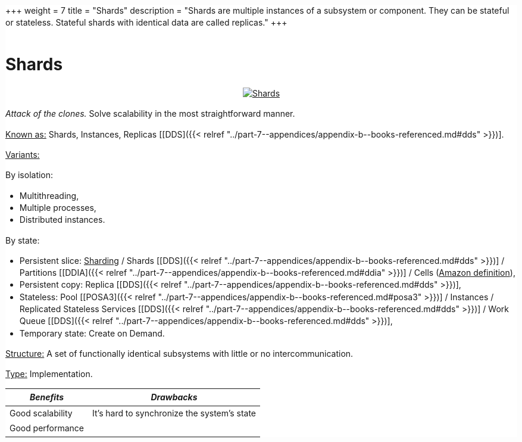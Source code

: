 +++
weight = 7
title = "Shards"
description = "Shards are multiple instances of a subsystem or component. They can be stateful or stateless. Stateful shards with identical data are called replicas."
+++

# Shards

<figure style="text-align:center">
<a href="/Main/Shards.png" style="outline:none">
<img src="/Main/Shards.png" alt="Shards" style="width:100%"/>
</a>
</figure>

*Attack of the clones\.* Solve scalability in the most straightforward manner\.

<ins>Known as:</ins> Shards, Instances, Replicas \[[DDS]({{< relref "../part-7--appendices/appendix-b--books-referenced.md#dds" >}})\]\.

<ins>Variants:</ins> 

By isolation:

- Multithreading,
- Multiple processes,
- Distributed instances\.


By state:

- Persistent slice: [Sharding](https://learn.microsoft.com/en-us/azure/architecture/patterns/sharding) / Shards \[[DDS]({{< relref "../part-7--appendices/appendix-b--books-referenced.md#dds" >}})\] / Partitions \[[DDIA]({{< relref "../part-7--appendices/appendix-b--books-referenced.md#ddia" >}})\] / Cells \([Amazon definition](https://docs.aws.amazon.com/wellarchitected/latest/reducing-scope-of-impact-with-cell-based-architecture/what-is-a-cell-based-architecture.html)\),
- Persistent copy: Replica \[[DDS]({{< relref "../part-7--appendices/appendix-b--books-referenced.md#dds" >}})\],
- Stateless: Pool \[[POSA3]({{< relref "../part-7--appendices/appendix-b--books-referenced.md#posa3" >}})\] / Instances / Replicated Stateless Services \[[DDS]({{< relref "../part-7--appendices/appendix-b--books-referenced.md#dds" >}})\] / Work Queue \[[DDS]({{< relref "../part-7--appendices/appendix-b--books-referenced.md#dds" >}})\],
- Temporary state: Create on Demand\.


<ins>Structure:</ins> A set of functionally identical subsystems with little or no intercommunication\.

<ins>Type:</ins> Implementation\.

| *Benefits* | *Drawbacks* |
| --- | --- |
| Good scalability | It’s hard to synchronize the system’s state |
| Good performance |  |
